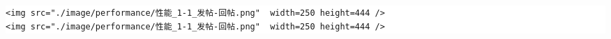 	<img src="./image/performance/性能_1-1_发帖-回帖.png"  width=250 height=444 />
    <img src="./image/performance/性能_1-1_发帖-回帖.png"  width=250 height=444 />